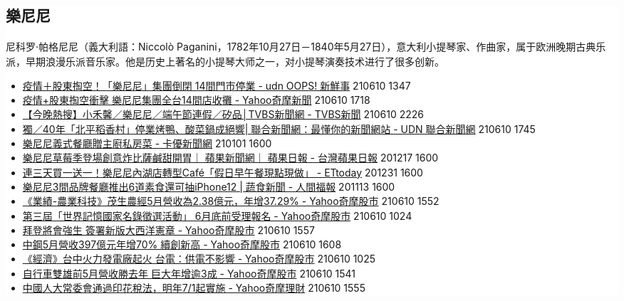 ## 樂尼尼

尼科罗·帕格尼尼（義大利語：Niccolò Paganini，1782年10月27日－1840年5月27日），意大利小提琴家、作曲家，属于欧洲晚期古典乐派，早期浪漫乐派音乐家。他是历史上著名的小提琴大师之一，对小提琴演奏技术进行了很多创新。
- [疫情＋股東掏空！「樂尼尼」集團倒閉 14間門市停業 - udn OOPS! 新鮮事](https://udn.com/news/story/7266/5523214 "疫情＋股東掏空！「樂尼尼」集團倒閉 14間門市停業 - udn OOPS! 新鮮事") 210610 1347
- [疫情+股東掏空衝擊 樂尼尼集團全台14間店收攤 - Yahoo奇摩新聞](https://tw.news.yahoo.com/%E7%96%AB%E6%83%85-%E8%82%A1%E6%9D%B1%E6%8E%8F%E7%A9%BA%E8%A1%9D%E6%93%8A-%E6%A8%82%E5%B0%BC%E5%B0%BC%E9%9B%86%E5%9C%98%E5%85%A8%E5%8F%B014%E9%96%93%E5%BA%97%E6%94%B6%E6%94%A4-091823957.html "疫情+股東掏空衝擊 樂尼尼集團全台14間店收攤 - Yahoo奇摩新聞") 210610 1718
- [【今晚熱搜】小禾馨／樂尼尼／端午節連假／矽品│TVBS新聞網 - TVBS新聞](https://news.tvbs.com.tw/life/1526068 "【今晚熱搜】小禾馨／樂尼尼／端午節連假／矽品│TVBS新聞網 - TVBS新聞") 210610 2226
- [獨／40年「北平稻香村」停業烤鴨、酸菜鍋成絕響| 聯合新聞網：最懂你的新聞網站 - UDN 聯合新聞網](https://udn.com/news/story/7193/5524059?from=udn_mobile_indexrecommend "獨／40年「北平稻香村」停業烤鴨、酸菜鍋成絕響| 聯合新聞網：最懂你的新聞網站 - UDN 聯合新聞網") 210610 1745
- [樂尼尼義式餐廳贈主廚私房菜 - 卡優新聞網](https://www.cardu.com.tw/message/detail.php?44076 "樂尼尼義式餐廳贈主廚私房菜 - 卡優新聞網") 210101 1600
- [樂尼尼草莓季登場創意炸比薩鹹甜開胃｜ 蘋果新聞網｜ 蘋果日報 - 台灣蘋果日報](https://tw.appledaily.com/supplement/20201217/HCJIWZKRGNGS5LGYX4L4TIBLVY/ "樂尼尼草莓季登場創意炸比薩鹹甜開胃｜ 蘋果新聞網｜ 蘋果日報 - 台灣蘋果日報") 201217 1600
- [連三天買一送一！樂尼尼內湖店轉型Café「假日早午餐現點現做」 - ETtoday](https://travel.ettoday.net/article/1888380.htm "連三天買一送一！樂尼尼內湖店轉型Café「假日早午餐現點現做」 - ETtoday") 201231 1600
- [樂尼尼3間品牌餐廳推出6道素食還可抽iPhone12 | 蔬食新聞 - 人間福報](https://www.merit-times.com.tw/NewsPage.aspx?unid=603684 "樂尼尼3間品牌餐廳推出6道素食還可抽iPhone12 | 蔬食新聞 - 人間福報") 201113 1600
- [《業績-農業科技》茂生農經5月營收為2.38億元，年增37.29% - Yahoo奇摩股市](https://tw.stock.yahoo.com/news/%E6%A5%AD%E7%B8%BE-%E8%BE%B2%E6%A5%AD%E7%A7%91%E6%8A%80-%E8%8C%82%E7%94%9F%E8%BE%B2%E7%B6%935%E6%9C%88%E7%87%9F%E6%94%B6%E7%82%BA2-38%E5%84%84%E5%85%83-%E5%B9%B4%E5%A2%9E37-075259720.html "《業績-農業科技》茂生農經5月營收為2.38億元，年增37.29% - Yahoo奇摩股市") 210610 1552
- [第三屆「世界記憶國家名錄徵選活動」 6月底前受理報名 - Yahoo奇摩股市](https://tw.stock.yahoo.com/news/%E7%AC%AC%E4%B8%89%E5%B1%86-%E4%B8%96%E7%95%8C%E8%A8%98%E6%86%B6%E5%9C%8B%E5%AE%B6%E5%90%8D%E9%8C%84%E5%BE%B5%E9%81%B8%E6%B4%BB%E5%8B%95-6%E6%9C%88%E5%BA%95%E5%89%8D%E5%8F%97%E7%90%86%E5%A0%B1%E5%90%8D-022444842.html?bcmt=1 "第三屆「世界記憶國家名錄徵選活動」 6月底前受理報名 - Yahoo奇摩股市") 210610 1024
- [拜登將會強生 簽署新版大西洋憲章 - Yahoo奇摩股市](https://tw.stock.yahoo.com/news/%E6%8B%9C%E7%99%BB%E5%B0%87%E6%9C%83%E5%BC%B7%E7%94%9F-%E7%B0%BD%E7%BD%B2%E6%96%B0%E7%89%88%E5%A4%A7%E8%A5%BF%E6%B4%8B%E6%86%B2%E7%AB%A0-075735258.html?bcmt=1 "拜登將會強生 簽署新版大西洋憲章 - Yahoo奇摩股市") 210610 1557
- [中鋼5月營收397億元年增70% 續創新高 - Yahoo奇摩股市](https://tw.stock.yahoo.com/news/%E4%B8%AD%E9%8B%BC5%E6%9C%88%E7%87%9F%E6%94%B6397%E5%84%84%E5%85%83%E5%B9%B4%E5%A2%9E70-%E7%BA%8C%E5%89%B5%E6%96%B0%E9%AB%98-080842865.html "中鋼5月營收397億元年增70% 續創新高 - Yahoo奇摩股市") 210610 1608
- [《經濟》台中火力發電廠起火 台電：供電不影響 - Yahoo奇摩股市](https://tw.stock.yahoo.com/news/%E7%B6%93%E6%BF%9F-%E5%8F%B0%E4%B8%AD%E7%81%AB%E5%8A%9B%E7%99%BC%E9%9B%BB%E5%BB%A0%E8%B5%B7%E7%81%AB-%E5%8F%B0%E9%9B%BB-%E4%BE%9B%E9%9B%BB%E4%B8%8D%E5%BD%B1%E9%9F%BF-022554597.html "《經濟》台中火力發電廠起火 台電：供電不影響 - Yahoo奇摩股市") 210610 1025
- [自行車雙雄前5月營收勝去年 巨大年增逾3成 - Yahoo奇摩股市](https://tw.stock.yahoo.com/news/%E8%87%AA%E8%A1%8C%E8%BB%8A%E9%9B%99%E9%9B%84%E5%89%8D5%E6%9C%88%E7%87%9F%E6%94%B6%E5%8B%9D%E5%8E%BB%E5%B9%B4-%E5%B7%A8%E5%A4%A7%E5%B9%B4%E5%A2%9E%E9%80%BE3%E6%88%90-074130654.html "自行車雙雄前5月營收勝去年 巨大年增逾3成 - Yahoo奇摩股市") 210610 1541
- [中國人大常委會通過印花稅法，明年7/1起實施 - Yahoo奇摩理財](https://tw.stock.yahoo.com/news/%E4%B8%AD%E5%9C%8B%E4%BA%BA%E5%A4%A7%E5%B8%B8%E5%A7%94%E6%9C%83%E9%80%9A%E9%81%8E%E5%8D%B0%E8%8A%B1%E7%A8%85%E6%B3%95-%E6%98%8E%E5%B9%B47-1%E8%B5%B7%E5%AF%A6%E6%96%BD-075544371.html "中國人大常委會通過印花稅法，明年7/1起實施 - Yahoo奇摩理財") 210610 1555

